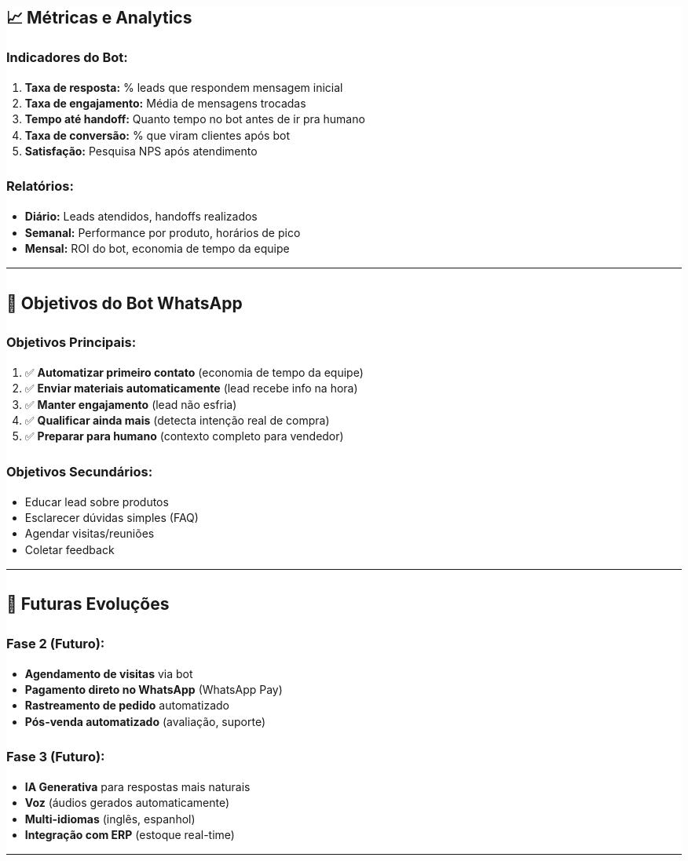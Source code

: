 
## 📈 Métricas e Analytics

### Indicadores do Bot:

1. **Taxa de resposta:** % leads que respondem mensagem inicial
2. **Taxa de engajamento:** Média de mensagens trocadas
3. **Tempo até handoff:** Quanto tempo no bot antes de ir pra humano
4. **Taxa de conversão:** % que viram clientes após bot
5. **Satisfação:** Pesquisa NPS após atendimento

### Relatórios:

- **Diário:** Leads atendidos, handoffs realizados
- **Semanal:** Performance por produto, horários de pico
- **Mensal:** ROI do bot, economia de tempo da equipe

---

## 🎯 Objetivos do Bot WhatsApp

### Objetivos Principais:
1. ✅ **Automatizar primeiro contato** (economia de tempo da equipe)
2. ✅ **Enviar materiais automaticamente** (lead recebe info na hora)
3. ✅ **Manter engajamento** (lead não esfria)
4. ✅ **Qualificar ainda mais** (detecta intenção real de compra)
5. ✅ **Preparar para humano** (contexto completo para vendedor)

### Objetivos Secundários:
- Educar lead sobre produtos
- Esclarecer dúvidas simples (FAQ)
- Agendar visitas/reuniões
- Coletar feedback

---

## 🔮 Futuras Evoluções

### Fase 2 (Futuro):
- **Agendamento de visitas** via bot
- **Pagamento direto no WhatsApp** (WhatsApp Pay)
- **Rastreamento de pedido** automatizado
- **Pós-venda automatizado** (avaliação, suporte)

### Fase 3 (Futuro):
- **IA Generativa** para respostas mais naturais
- **Voz** (áudios gerados automaticamente)
- **Multi-idiomas** (inglês, espanhol)
- **Integração com ERP** (estoque real-time)

---